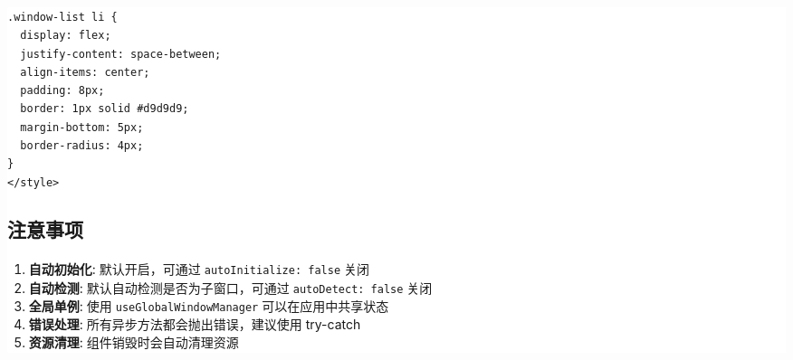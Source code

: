```vue
.window-list li {
  display: flex;
  justify-content: space-between;
  align-items: center;
  padding: 8px;
  border: 1px solid #d9d9d9;
  margin-bottom: 5px;
  border-radius: 4px;
}
</style>
```

## 注意事项

1. **自动初始化**: 默认开启，可通过 `autoInitialize: false` 关闭
2. **自动检测**: 默认自动检测是否为子窗口，可通过 `autoDetect: false` 关闭
3. **全局单例**: 使用 `useGlobalWindowManager` 可以在应用中共享状态
4. **错误处理**: 所有异步方法都会抛出错误，建议使用 try-catch
5. **资源清理**: 组件销毁时会自动清理资源